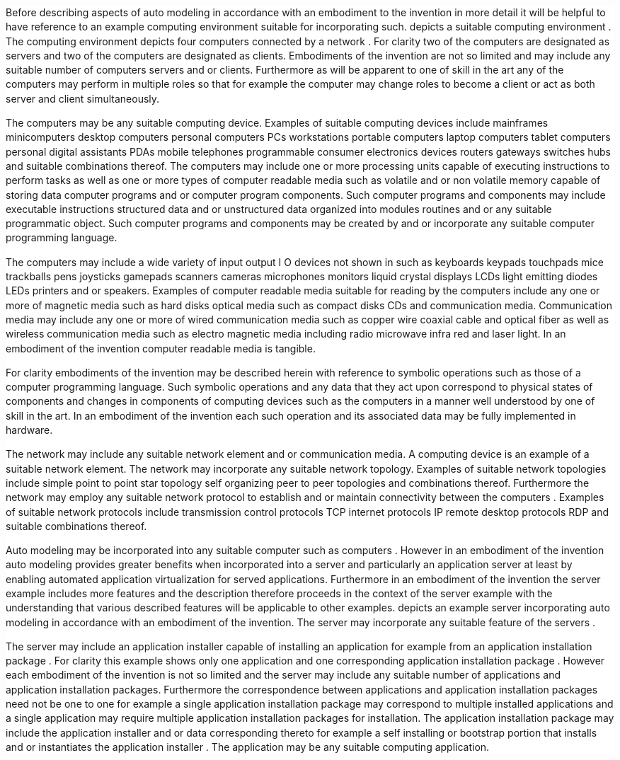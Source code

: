 Before describing aspects of auto modeling in accordance with an embodiment to the invention in more detail it will be helpful to have reference to an example computing environment suitable for incorporating such. depicts a suitable computing environment . The computing environment depicts four computers connected by a network . For clarity two of the computers are designated as servers and two of the computers are designated as clients. Embodiments of the invention are not so limited and may include any suitable number of computers servers and or clients. Furthermore as will be apparent to one of skill in the art any of the computers may perform in multiple roles so that for example the computer may change roles to become a client or act as both server and client simultaneously.

The computers may be any suitable computing device. Examples of suitable computing devices include mainframes minicomputers desktop computers personal computers PCs workstations portable computers laptop computers tablet computers personal digital assistants PDAs mobile telephones programmable consumer electronics devices routers gateways switches hubs and suitable combinations thereof. The computers may include one or more processing units capable of executing instructions to perform tasks as well as one or more types of computer readable media such as volatile and or non volatile memory capable of storing data computer programs and or computer program components. Such computer programs and components may include executable instructions structured data and or unstructured data organized into modules routines and or any suitable programmatic object. Such computer programs and components may be created by and or incorporate any suitable computer programming language.

The computers may include a wide variety of input output I O devices not shown in such as keyboards keypads touchpads mice trackballs pens joysticks gamepads scanners cameras microphones monitors liquid crystal displays LCDs light emitting diodes LEDs printers and or speakers. Examples of computer readable media suitable for reading by the computers include any one or more of magnetic media such as hard disks optical media such as compact disks CDs and communication media. Communication media may include any one or more of wired communication media such as copper wire coaxial cable and optical fiber as well as wireless communication media such as electro magnetic media including radio microwave infra red and laser light. In an embodiment of the invention computer readable media is tangible.

For clarity embodiments of the invention may be described herein with reference to symbolic operations such as those of a computer programming language. Such symbolic operations and any data that they act upon correspond to physical states of components and changes in components of computing devices such as the computers in a manner well understood by one of skill in the art. In an embodiment of the invention each such operation and its associated data may be fully implemented in hardware.

The network may include any suitable network element and or communication media. A computing device is an example of a suitable network element. The network may incorporate any suitable network topology. Examples of suitable network topologies include simple point to point star topology self organizing peer to peer topologies and combinations thereof. Furthermore the network may employ any suitable network protocol to establish and or maintain connectivity between the computers . Examples of suitable network protocols include transmission control protocols TCP internet protocols IP remote desktop protocols RDP and suitable combinations thereof.

Auto modeling may be incorporated into any suitable computer such as computers . However in an embodiment of the invention auto modeling provides greater benefits when incorporated into a server and particularly an application server at least by enabling automated application virtualization for served applications. Furthermore in an embodiment of the invention the server example includes more features and the description therefore proceeds in the context of the server example with the understanding that various described features will be applicable to other examples. depicts an example server incorporating auto modeling in accordance with an embodiment of the invention. The server may incorporate any suitable feature of the servers .

The server may include an application installer capable of installing an application for example from an application installation package . For clarity this example shows only one application and one corresponding application installation package . However each embodiment of the invention is not so limited and the server may include any suitable number of applications and application installation packages. Furthermore the correspondence between applications and application installation packages need not be one to one for example a single application installation package may correspond to multiple installed applications and a single application may require multiple application installation packages for installation. The application installation package may include the application installer and or data corresponding thereto for example a self installing or bootstrap portion that installs and or instantiates the application installer . The application may be any suitable computing application.
